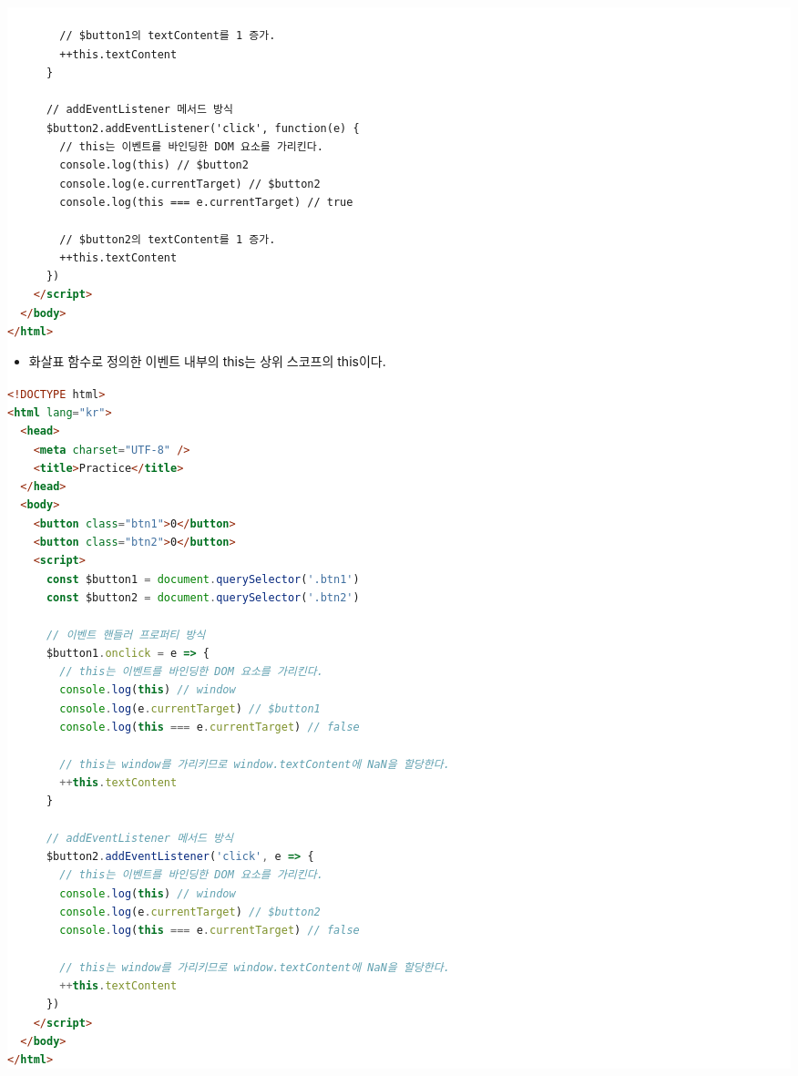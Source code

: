 ``` html

        // $button1의 textContent를 1 증가.
        ++this.textContent
      }

      // addEventListener 메서드 방식
      $button2.addEventListener('click', function(e) {
        // this는 이벤트를 바인딩한 DOM 요소를 가리킨다.
        console.log(this) // $button2
        console.log(e.currentTarget) // $button2
        console.log(this === e.currentTarget) // true

        // $button2의 textContent를 1 증가.
        ++this.textContent
      })
    </script>
  </body>
</html>
```
  
- 화살표 함수로 정의한 이벤트 내부의 this는 상위 스코프의 this이다.
``` html
<!DOCTYPE html>
<html lang="kr">
  <head>
    <meta charset="UTF-8" />
    <title>Practice</title>
  </head>
  <body>
    <button class="btn1">0</button>
    <button class="btn2">0</button>
    <script>
      const $button1 = document.querySelector('.btn1')
      const $button2 = document.querySelector('.btn2')

      // 이벤트 핸들러 프로퍼티 방식
      $button1.onclick = e => {
        // this는 이벤트를 바인딩한 DOM 요소를 가리킨다.
        console.log(this) // window
        console.log(e.currentTarget) // $button1
        console.log(this === e.currentTarget) // false

        // this는 window를 가리키므로 window.textContent에 NaN을 할당한다.
        ++this.textContent
      }

      // addEventListener 메서드 방식
      $button2.addEventListener('click', e => {
        // this는 이벤트를 바인딩한 DOM 요소를 가리킨다.
        console.log(this) // window
        console.log(e.currentTarget) // $button2
        console.log(this === e.currentTarget) // false

        // this는 window를 가리키므로 window.textContent에 NaN을 할당한다.
        ++this.textContent
      })
    </script>
  </body>
</html>
```
  